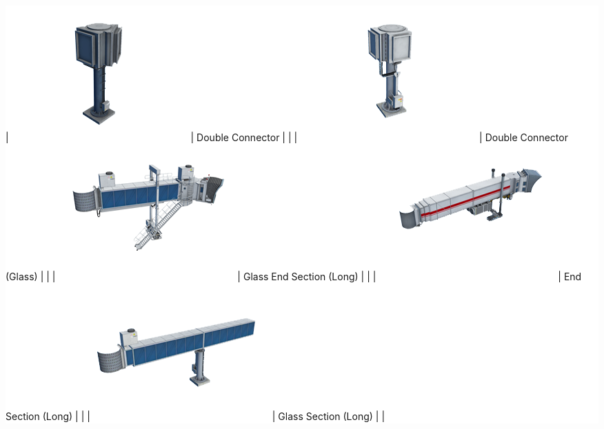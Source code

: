 | ![](_images/manual/tables/jetbridge_connector_double.png)    | Double Connector         |       |
| ![](_images/manual/tables/glass_jetbridge_connector_double.png) | Double Connector (Glass) |       |
| ![](_images/manual/tables/glass_jetbridge_endsection_short.png) | Glass End Section (Long) |       |
| ![](_images/manual/tables/jetbridge_end_section_long.png)    | End Section (Long)       |       |
| ![](_images/manual/tables/glass_jetbridge_extensiblesection_long.png) | Glass Section (Long)     |       |
